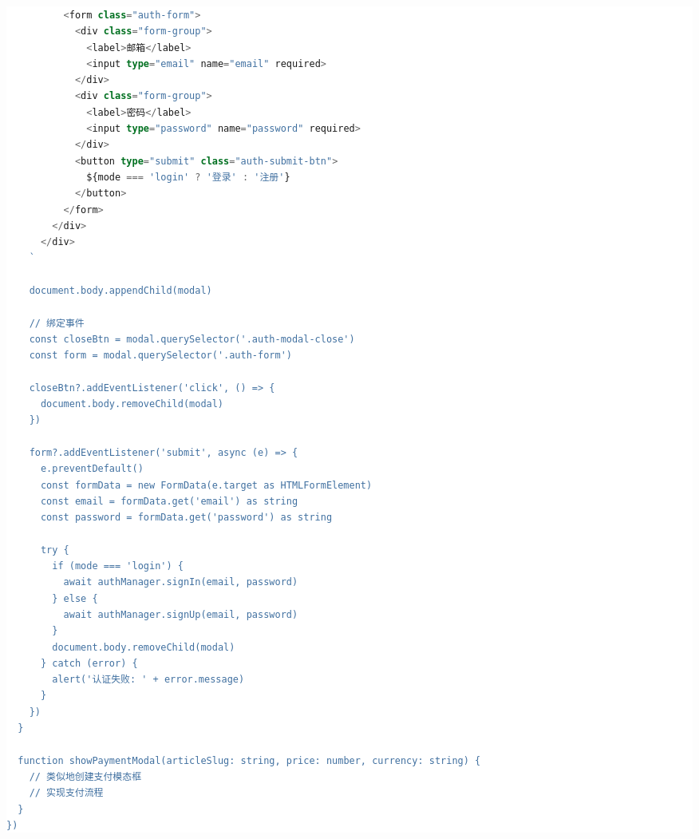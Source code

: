 ```typescript
          <form class="auth-form">
            <div class="form-group">
              <label>邮箱</label>
              <input type="email" name="email" required>
            </div>
            <div class="form-group">
              <label>密码</label>
              <input type="password" name="password" required>
            </div>
            <button type="submit" class="auth-submit-btn">
              ${mode === 'login' ? '登录' : '注册'}
            </button>
          </form>
        </div>
      </div>
    `

    document.body.appendChild(modal)

    // 绑定事件
    const closeBtn = modal.querySelector('.auth-modal-close')
    const form = modal.querySelector('.auth-form')

    closeBtn?.addEventListener('click', () => {
      document.body.removeChild(modal)
    })

    form?.addEventListener('submit', async (e) => {
      e.preventDefault()
      const formData = new FormData(e.target as HTMLFormElement)
      const email = formData.get('email') as string
      const password = formData.get('password') as string

      try {
        if (mode === 'login') {
          await authManager.signIn(email, password)
        } else {
          await authManager.signUp(email, password)
        }
        document.body.removeChild(modal)
      } catch (error) {
        alert('认证失败: ' + error.message)
      }
    })
  }

  function showPaymentModal(articleSlug: string, price: number, currency: string) {
    // 类似地创建支付模态框
    // 实现支付流程
  }
})
```
